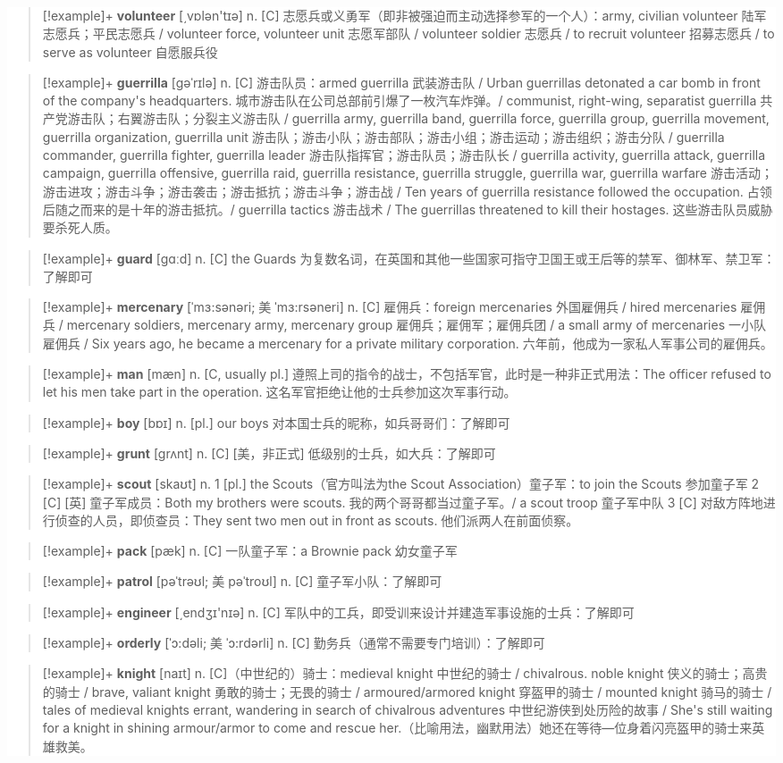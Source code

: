 >[!example]+ <span class="vocabulary">**volunteer**</span> [͵vɒlən'tɪə] 
> <span class="definition">n. [C] 志愿兵或义勇军（即非被强迫而主动选择参军的一个人）：</span>army, civilian volunteer 陆军志愿兵；平民志愿兵 / volunteer force, volunteer unit 志愿军部队 / volunteer soldier 志愿兵 / to recruit volunteer 招募志愿兵 / to serve as volunteer 自愿服兵役
           
>[!example]+ <span class="vocabulary">**guerrilla**</span> [gəˈrɪlə]
> <span class="definition">n. [C] 游击队员：</span>armed guerrilla 武装游击队 / Urban guerrillas detonated a car bomb in front of the company's headquarters. 城市游击队在公司总部前引爆了一枚汽车炸弹。/ communist, right-wing, separatist guerrilla 共产党游击队；右翼游击队；分裂主义游击队 / guerrilla army, guerrilla band, guerrilla force, guerrilla group, guerrilla movement, guerrilla organization, guerrilla unit 游击队；游击小队；游击部队；游击小组；游击运动；游击组织；游击分队 / guerrilla commander, guerrilla fighter, guerrilla leader 游击队指挥官；游击队员；游击队长 / guerrilla activity, guerrilla attack, guerrilla campaign, guerrilla offensive, guerrilla raid, guerrilla resistance, guerrilla struggle, guerrilla war, guerrilla warfare 游击活动；游击进攻；游击斗争；游击袭击；游击抵抗；游击斗争；游击战 / Ten years of guerrilla resistance followed the occupation. 占领后随之而来的是十年的游击抵抗。/ guerrilla tactics 游击战术 / The guerrillas threatened to kill their hostages. 这些游击队员威胁要杀死人质。

>[!example]+ <span class="vocabulary">**guard**</span> [ɡɑːd] 
> <span class="definition">n. [C] the Guards 为复数名词，在英国和其他一些国家可指守卫国王或王后等的禁军、御林军、禁卫军：</span>了解即可
          
>[!example]+ <span class="vocabulary">**mercenary**</span> [ˈmɜ:sənəri; 美 ˈmɜ:rsəneri]
> <span class="definition">n. [C] 雇佣兵：</span>foreign mercenaries 外国雇佣兵 / hired mercenaries 雇佣兵 / mercenary soldiers, mercenary army, mercenary group 雇佣兵；雇佣军；雇佣兵团 / a small army of mercenaries 一小队雇佣兵 / Six years ago, he became a mercenary for a private military corporation. 六年前，他成为一家私人军事公司的雇佣兵。

>[!example]+ <span class="vocabulary">**man**</span> [mæn] 
> <span class="definition">n. [C, usually pl.] 遵照上司的指令的战士，不包括军官，此时是一种非正式用法：</span>The officer refused to let his men take part in the operation. 这名军官拒绝让他的士兵参加这次军事行动。

>[!example]+ <span class="vocabulary">**boy**</span> [bɒɪ] 
> <span class="definition">n. [pl.] our boys 对本国士兵的昵称，如兵哥哥们：</span>了解即可
         
>[!example]+ <span class="vocabulary">**grunt**</span> [grʌnt]
> <span class="definition">n. [C] [美，非正式] 低级别的士兵，如大兵：</span>了解即可

>[!example]+ <span class="vocabulary">**scout**</span> [skaʊt]
> <span class="definition">n. 1 [pl.] the Scouts（官方叫法为the Scout Association）童子军：</span>to join the Scouts 参加童子军 <span class="definition">2 [C] [英] 童子军成员：</span>Both my brothers were scouts. 我的两个哥哥都当过童子军。/ a scout troop 童子军中队 <span class="definition">3 [C] 对敌方阵地进行侦查的人员，即侦查员：</span>They sent two men out in front as scouts. 他们派两人在前面侦察。

>[!example]+ <span class="vocabulary">**pack**</span> [pæk] 
> <span class="definition">n. [C] 一队童子军：</span>a Brownie pack 幼女童子军
           
>[!example]+ <span class="vocabulary">**patrol**</span> [pəˈtrəʊl; 美 pəˈtroʊl]
> <span class="definition">n. [C] 童子军小队：</span>了解即可
 
>[!example]+ <span class="vocabulary">**engineer**</span> [͵endӡɪ'nɪə] 
> <span class="definition">n. [C] 军队中的工兵，即受训来设计并建造军事设施的士兵：</span>了解即可
           
>[!example]+ <span class="vocabulary">**orderly**</span> [ˈɔ:dəli; 美 ˈɔ:rdərli]
> <span class="definition">n. [C] 勤务兵（通常不需要专门培训）：</span>了解即可

>[!example]+ <span class="vocabulary">**knight**</span> [naɪt]
> <span class="definition">n. [C]（中世纪的）骑士：</span>medieval knight 中世纪的骑士 / chivalrous. noble knight 侠义的骑士；高贵的骑士 / brave, valiant knight 勇敢的骑士；无畏的骑士 / armoured/armored knight 穿盔甲的骑士 / mounted knight 骑马的骑士 / tales of medieval knights errant, wandering in search of chivalrous adventures 中世纪游侠到处历险的故事 / She's still waiting for a knight in shining armour/armor to come and rescue her.（比喻用法，幽默用法）她还在等待—位身着闪亮盔甲的骑士来英雄救美。
